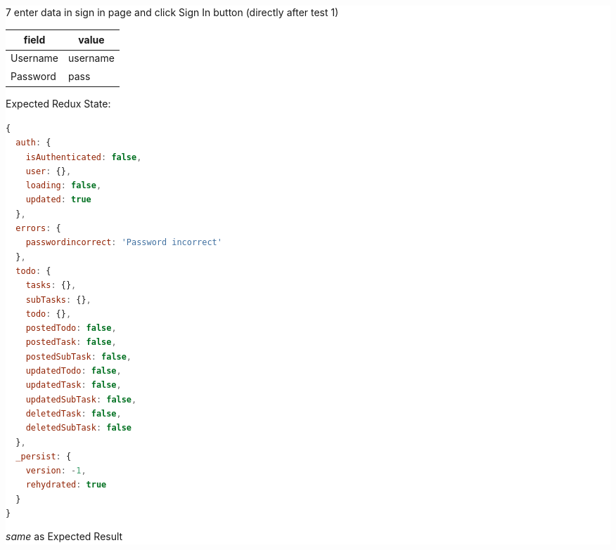 <tr>
<td>
7
</td>
<td>
enter data in sign in page and click Sign In button
(directly after test 1)

| field    | value    |
| -------- | -------- |
| Username | username |
| Password | pass     |

</td>
<td>
Expected Redux State:

```javascript
{
  auth: {
    isAuthenticated: false,
    user: {},
    loading: false,
    updated: true
  },
  errors: {
    passwordincorrect: 'Password incorrect'
  },
  todo: {
    tasks: {},
    subTasks: {},
    todo: {},
    postedTodo: false,
    postedTask: false,
    postedSubTask: false,
    updatedTodo: false,
    updatedTask: false,
    updatedSubTask: false,
    deletedTask: false,
    deletedSubTask: false
  },
  _persist: {
    version: -1,
    rehydrated: true
  }
}
```

</td>
<td>
<i>same</i> as Expected Result
</td>
<td></td>
</tr>
